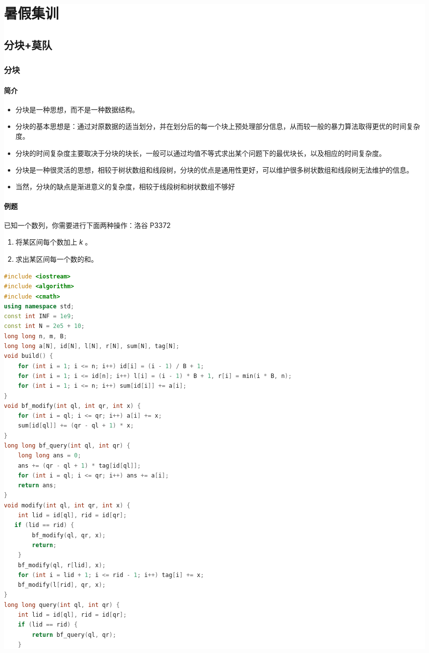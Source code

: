 # 暑假集训

## 分块+莫队

### 分块

#### 简介

- 分块是一种思想，而不是一种数据结构。

- 分块的基本思想是：通过对原数据的适当划分，并在划分后的每一个块上预处理部分信息，从而较一般的暴力算法取得更优的时间复杂度。

- 分块的时间复杂度主要取决于分块的块长，一般可以通过均值不等式求出某个问题下的最优块长，以及相应的时间复杂度。

- 分块是一种很灵活的思想，相较于树状数组和线段树，分块的优点是通用性更好，可以维护很多树状数组和线段树无法维护的信息。

- 当然，分块的缺点是渐进意义的复杂度，相较于线段树和树状数组不够好

#### 例题

已知一个数列，你需要进行下面两种操作：洛谷 P3372

1. 将某区间每个数加上 $k$ 。

2. 求出某区间每一个数的和。

```cpp
#include <iostream>
#include <algorithm>
#include <cmath>
using namespace std;
const int INF = 1e9;
const int N = 2e5 + 10;
long long n, m, B;
long long a[N], id[N], l[N], r[N], sum[N], tag[N];
void build() {
    for (int i = 1; i <= n; i++) id[i] = (i - 1) / B + 1;
    for (int i = 1; i <= id[n]; i++) l[i] = (i - 1) * B + 1, r[i] = min(i * B, n);
    for (int i = 1; i <= n; i++) sum[id[i]] += a[i];
}
void bf_modify(int ql, int qr, int x) {
    for (int i = ql; i <= qr; i++) a[i] += x;
    sum[id[ql]] += (qr - ql + 1) * x;
}
long long bf_query(int ql, int qr) {
    long long ans = 0;
    ans += (qr - ql + 1) * tag[id[ql]];
    for (int i = ql; i <= qr; i++) ans += a[i];
    return ans;
}
void modify(int ql, int qr, int x) {
    int lid = id[ql], rid = id[qr];
   if (lid == rid) {
        bf_modify(ql, qr, x);
        return;
    }
    bf_modify(ql, r[lid], x);
    for (int i = lid + 1; i <= rid - 1; i++) tag[i] += x;
    bf_modify(l[rid], qr, x);
}
long long query(int ql, int qr) {
    int lid = id[ql], rid = id[qr];
    if (lid == rid) {
        return bf_query(ql, qr);
    }
```